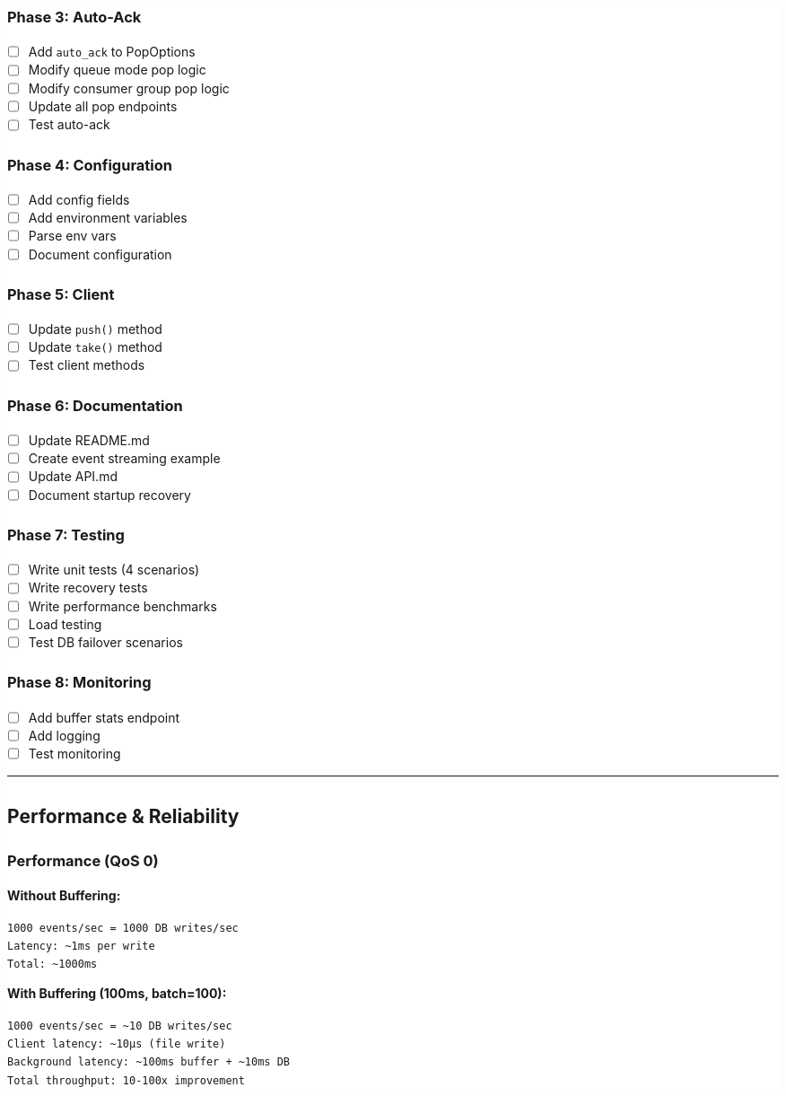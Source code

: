 ### Phase 3: Auto-Ack
- [ ] Add `auto_ack` to PopOptions
- [ ] Modify queue mode pop logic
- [ ] Modify consumer group pop logic
- [ ] Update all pop endpoints
- [ ] Test auto-ack

### Phase 4: Configuration
- [ ] Add config fields
- [ ] Add environment variables
- [ ] Parse env vars
- [ ] Document configuration

### Phase 5: Client
- [ ] Update `push()` method
- [ ] Update `take()` method
- [ ] Test client methods

### Phase 6: Documentation
- [ ] Update README.md
- [ ] Create event streaming example
- [ ] Update API.md
- [ ] Document startup recovery

### Phase 7: Testing
- [ ] Write unit tests (4 scenarios)
- [ ] Write recovery tests
- [ ] Write performance benchmarks
- [ ] Load testing
- [ ] Test DB failover scenarios

### Phase 8: Monitoring
- [ ] Add buffer stats endpoint
- [ ] Add logging
- [ ] Test monitoring

---

## Performance & Reliability

### Performance (QoS 0)

**Without Buffering:**
```
1000 events/sec = 1000 DB writes/sec
Latency: ~1ms per write
Total: ~1000ms
```

**With Buffering (100ms, batch=100):**
```
1000 events/sec = ~10 DB writes/sec
Client latency: ~10μs (file write)
Background latency: ~100ms buffer + ~10ms DB
Total throughput: 10-100x improvement
```
